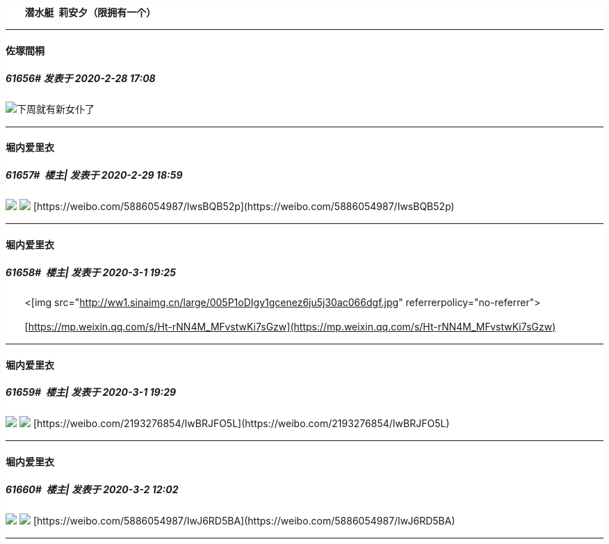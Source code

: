        <strong>潜水艇  莉安夕（限拥有一个）</strong></blockquote>

*****

####  佐塚間桐  
##### 61656#       发表于 2020-2-28 17:08

<img src="https://static.saraba1st.com/image/smiley/face2017/186.png" referrerpolicy="no-referrer">下周就有新女仆了

*****

####  堀内爱里衣  
##### 61657#         楼主| 发表于 2020-2-29 18:59

<img src="http://wx3.sinaimg.cn/large/006qlhMLgy1gcd89noclnj30u02ap4qq.jpg" referrerpolicy="no-referrer">

<img src="http://ww1.sinaimg.cn/large/005P1oDIgy1gcdh2aarivj30kr09w0te.jpg" referrerpolicy="no-referrer">
[https://weibo.com/5886054987/IwsBQB52p](https://weibo.com/5886054987/IwsBQB52p)

*****

####  堀内爱里衣  
##### 61658#         楼主| 发表于 2020-3-1 19:25

       <[img src="http://ww1.sinaimg.cn/large/005P1oDIgy1gcenez6ju5j30ac066dgf.jpg" referrerpolicy="no-referrer">

       [https://mp.weixin.qq.com/s/Ht-rNN4M_MFvstwKi7sGzw](https://mp.weixin.qq.com/s/Ht-rNN4M_MFvstwKi7sGzw)

*****

####  堀内爱里衣  
##### 61659#         楼主| 发表于 2020-3-1 19:29

<img src="http://wx2.sinaimg.cn/large/82babfb6gy1gcek6owb5rj20jb0h8491.jpg" referrerpolicy="no-referrer">

<img src="http://ww1.sinaimg.cn/large/005P1oDIgy1gcenj0w23wj30kq08h74r.jpg" referrerpolicy="no-referrer">
[https://weibo.com/2193276854/IwBRJFO5L](https://weibo.com/2193276854/IwBRJFO5L)

*****

####  堀内爱里衣  
##### 61660#         楼主| 发表于 2020-3-2 12:02

<img src="http://wx4.sinaimg.cn/large/006qlhMLgy1gcffv606p0j30t013r7im.jpg" referrerpolicy="no-referrer">

<img src="http://ww1.sinaimg.cn/large/005P1oDIgy1gcfg8wjcwdj30kq0bo755.jpg" referrerpolicy="no-referrer">
[https://weibo.com/5886054987/IwJ6RD5BA](https://weibo.com/5886054987/IwJ6RD5BA)

*****
